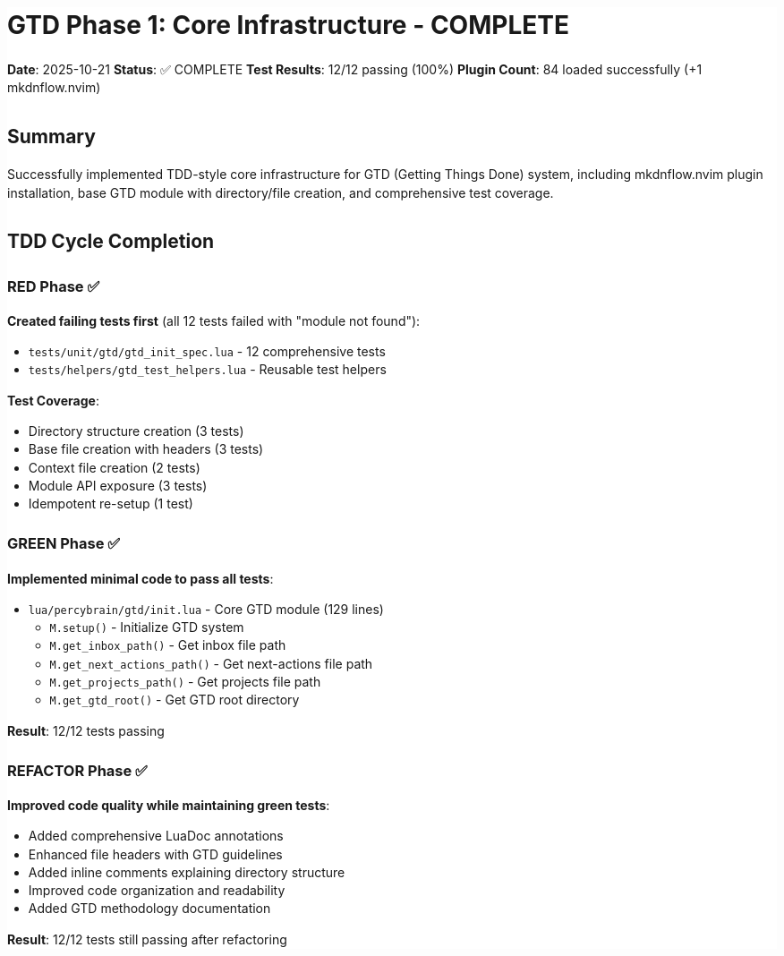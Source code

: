 # GTD Phase 1: Core Infrastructure - COMPLETE

**Date**: 2025-10-21 **Status**: ✅ COMPLETE **Test Results**: 12/12 passing (100%) **Plugin Count**: 84 loaded successfully (+1 mkdnflow.nvim)

## Summary

Successfully implemented TDD-style core infrastructure for GTD (Getting Things Done) system, including mkdnflow.nvim plugin installation, base GTD module with directory/file creation, and comprehensive test coverage.

## TDD Cycle Completion

### RED Phase ✅

**Created failing tests first** (all 12 tests failed with "module not found"):

- `tests/unit/gtd/gtd_init_spec.lua` - 12 comprehensive tests
- `tests/helpers/gtd_test_helpers.lua` - Reusable test helpers

**Test Coverage**:

- Directory structure creation (3 tests)
- Base file creation with headers (3 tests)
- Context file creation (2 tests)
- Module API exposure (3 tests)
- Idempotent re-setup (1 test)

### GREEN Phase ✅

**Implemented minimal code to pass all tests**:

- `lua/percybrain/gtd/init.lua` - Core GTD module (129 lines)
  - `M.setup()` - Initialize GTD system
  - `M.get_inbox_path()` - Get inbox file path
  - `M.get_next_actions_path()` - Get next-actions file path
  - `M.get_projects_path()` - Get projects file path
  - `M.get_gtd_root()` - Get GTD root directory

**Result**: 12/12 tests passing

### REFACTOR Phase ✅

**Improved code quality while maintaining green tests**:

- Added comprehensive LuaDoc annotations
- Enhanced file headers with GTD guidelines
- Added inline comments explaining directory structure
- Improved code organization and readability
- Added GTD methodology documentation

**Result**: 12/12 tests still passing after refactoring
